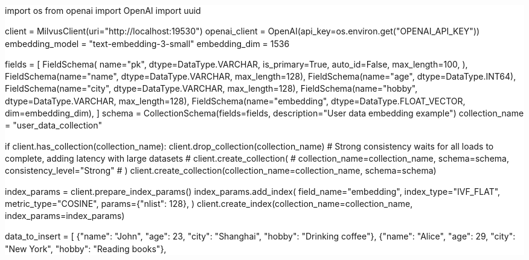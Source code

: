 <span class="hljs-keyword">import</span> os
<span class="hljs-keyword">from</span> openai <span class="hljs-keyword">import</span> OpenAI
<span class="hljs-keyword">import</span> uuid

client = MilvusClient(uri=<span class="hljs-string">&quot;http://localhost:19530&quot;</span>)
openai_client = OpenAI(api_key=os.environ.get(<span class="hljs-string">&quot;OPENAI_API_KEY&quot;</span>))
embedding_model = <span class="hljs-string">&quot;text-embedding-3-small&quot;</span>
embedding_dim = <span class="hljs-number">1536</span>

fields = [
    FieldSchema(
        name=<span class="hljs-string">&quot;pk&quot;</span>,
        dtype=DataType.VARCHAR,
        is_primary=<span class="hljs-literal">True</span>,
        auto_id=<span class="hljs-literal">False</span>,
        max_length=<span class="hljs-number">100</span>,
    ),
    FieldSchema(name=<span class="hljs-string">&quot;name&quot;</span>, dtype=DataType.VARCHAR, max_length=<span class="hljs-number">128</span>),
    FieldSchema(name=<span class="hljs-string">&quot;age&quot;</span>, dtype=DataType.INT64),
    FieldSchema(name=<span class="hljs-string">&quot;city&quot;</span>, dtype=DataType.VARCHAR, max_length=<span class="hljs-number">128</span>),
    FieldSchema(name=<span class="hljs-string">&quot;hobby&quot;</span>, dtype=DataType.VARCHAR, max_length=<span class="hljs-number">128</span>),
    FieldSchema(name=<span class="hljs-string">&quot;embedding&quot;</span>, dtype=DataType.FLOAT_VECTOR, dim=embedding_dim),
]
schema = CollectionSchema(fields=fields, description=<span class="hljs-string">&quot;User data embedding example&quot;</span>)
collection_name = <span class="hljs-string">&quot;user_data_collection&quot;</span>

<span class="hljs-keyword">if</span> client.has_collection(collection_name):
    client.drop_collection(collection_name)
<span class="hljs-comment"># Strong consistency waits for all loads to complete, adding latency with large datasets</span>
<span class="hljs-comment"># client.create_collection(</span>
<span class="hljs-comment">#     collection_name=collection_name, schema=schema, consistency_level=&quot;Strong&quot;</span>
<span class="hljs-comment"># )</span>
client.create_collection(collection_name=collection_name, schema=schema)

index_params = client.prepare_index_params()
index_params.add_index(
    field_name=<span class="hljs-string">&quot;embedding&quot;</span>,
    index_type=<span class="hljs-string">&quot;IVF_FLAT&quot;</span>,
    metric_type=<span class="hljs-string">&quot;COSINE&quot;</span>,
    params={<span class="hljs-string">&quot;nlist&quot;</span>: <span class="hljs-number">128</span>},
)
client.create_index(collection_name=collection_name, index_params=index_params)

data_to_insert = [
    {<span class="hljs-string">&quot;name&quot;</span>: <span class="hljs-string">&quot;John&quot;</span>, <span class="hljs-string">&quot;age&quot;</span>: <span class="hljs-number">23</span>, <span class="hljs-string">&quot;city&quot;</span>: <span class="hljs-string">&quot;Shanghai&quot;</span>, <span class="hljs-string">&quot;hobby&quot;</span>: <span class="hljs-string">&quot;Drinking coffee&quot;</span>},
    {<span class="hljs-string">&quot;name&quot;</span>: <span class="hljs-string">&quot;Alice&quot;</span>, <span class="hljs-string">&quot;age&quot;</span>: <span class="hljs-number">29</span>, <span class="hljs-string">&quot;city&quot;</span>: <span class="hljs-string">&quot;New York&quot;</span>, <span class="hljs-string">&quot;hobby&quot;</span>: <span class="hljs-string">&quot;Reading books&quot;</span>},